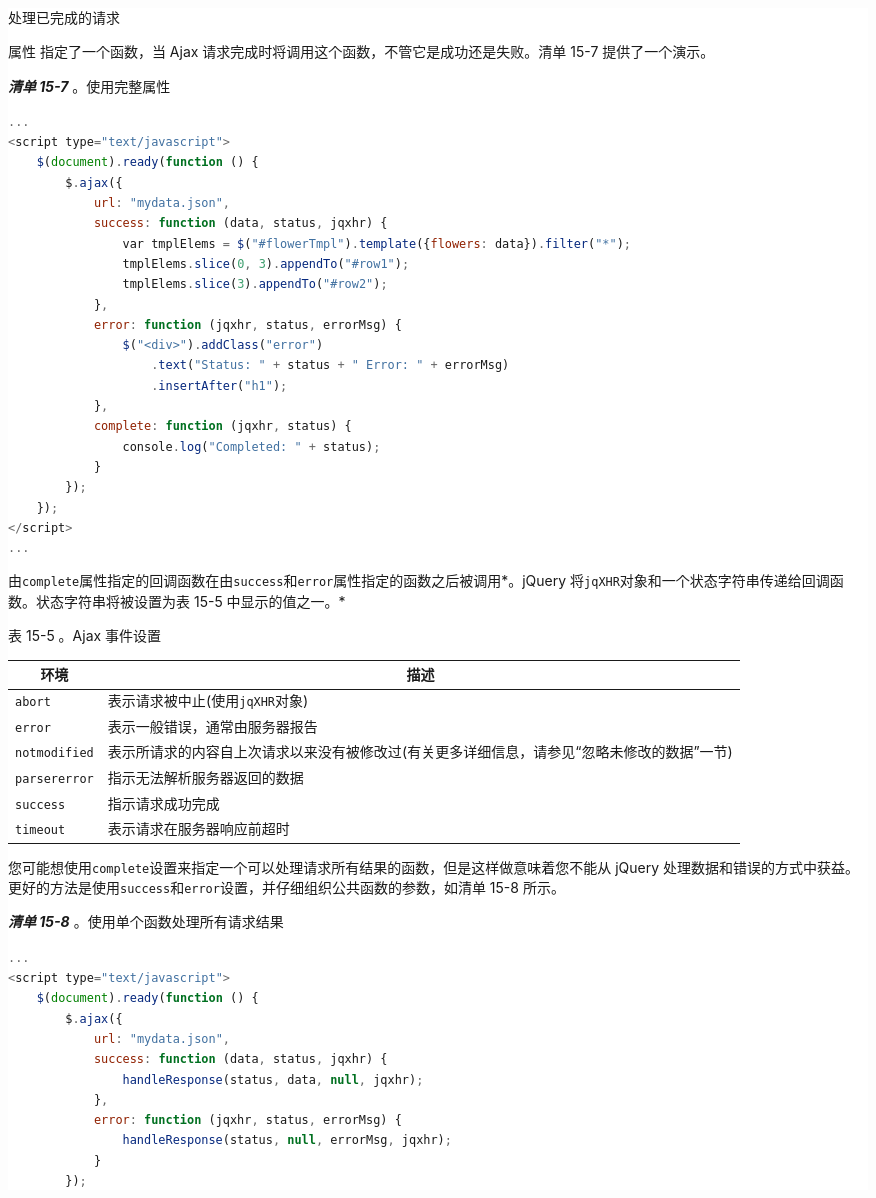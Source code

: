 处理已完成的请求

属性 指定了一个函数，当 Ajax 请求完成时将调用这个函数，不管它是成功还是失败。清单 15-7 提供了一个演示。

***清单 15-7*** 。使用完整属性

```js
...
<script type="text/javascript">
    $(document).ready(function () {
        $.ajax({
            url: "mydata.json",
            success: function (data, status, jqxhr) {
                var tmplElems = $("#flowerTmpl").template({flowers: data}).filter("*");
                tmplElems.slice(0, 3).appendTo("#row1");
                tmplElems.slice(3).appendTo("#row2");
            },
            error: function (jqxhr, status, errorMsg) {
                $("<div>").addClass("error")
                    .text("Status: " + status + " Error: " + errorMsg)
                    .insertAfter("h1");
            },
            complete: function (jqxhr, status) {
                console.log("Completed: " + status);
            }
        });
    });
</script>
...
```

由`complete`属性指定的回调函数在由`success`和`error`属性指定的函数之后被调用*。jQuery 将`jqXHR`对象和一个状态字符串传递给回调函数。状态字符串将被设置为表 15-5 中显示的值之一。*

表 15-5 。Ajax 事件设置

| 环境 | 描述 |
| --- | --- |
| `abort` | 表示请求被中止(使用`jqXHR`对象) |
| `error` | 表示一般错误，通常由服务器报告 |
| `notmodified` | 表示所请求的内容自上次请求以来没有被修改过(有关更多详细信息，请参见“忽略未修改的数据”一节) |
| `parsererror` | 指示无法解析服务器返回的数据 |
| `success` | 指示请求成功完成 |
| `timeout` | 表示请求在服务器响应前超时 |

您可能想使用`complete`设置来指定一个可以处理请求所有结果的函数，但是这样做意味着您不能从 jQuery 处理数据和错误的方式中获益。更好的方法是使用`success`和`error`设置，并仔细组织公共函数的参数，如清单 15-8 所示。

***清单 15-8*** 。使用单个函数处理所有请求结果

```js
...
<script type="text/javascript">
    $(document).ready(function () {
        $.ajax({
            url: "mydata.json",
            success: function (data, status, jqxhr) {
                handleResponse(status, data, null, jqxhr);
            },
            error: function (jqxhr, status, errorMsg) {
                handleResponse(status, null, errorMsg, jqxhr);
            }
        });

```